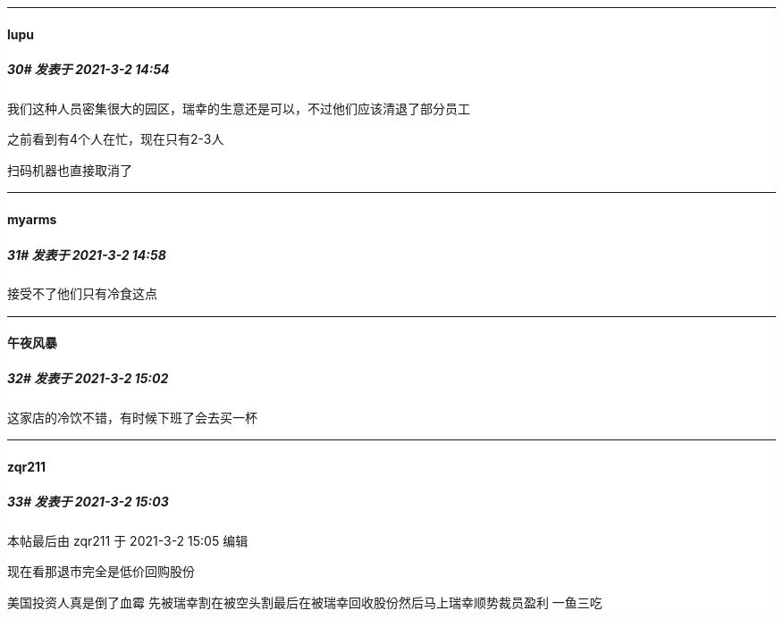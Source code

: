 
*****

####  lupu  
##### 30#       发表于 2021-3-2 14:54




我们这种人员密集很大的园区，瑞幸的生意还是可以，不过他们应该清退了部分员工

之前看到有4个人在忙，现在只有2-3人


扫码机器也直接取消了







*****

####  myarms  
##### 31#       发表于 2021-3-2 14:58




接受不了他们只有冷食这点







*****

####  午夜风暴  
##### 32#       发表于 2021-3-2 15:02




这家店的冷饮不错，有时候下班了会去买一杯







*****

####  zqr211  
##### 33#       发表于 2021-3-2 15:03



 本帖最后由 zqr211 于 2021-3-2 15:05 编辑 

现在看那退市完全是低价回购股份

 美国投资人真是倒了血霉 先被瑞幸割在被空头割最后在被瑞幸回收股份然后马上瑞幸顺势裁员盈利 一鱼三吃



